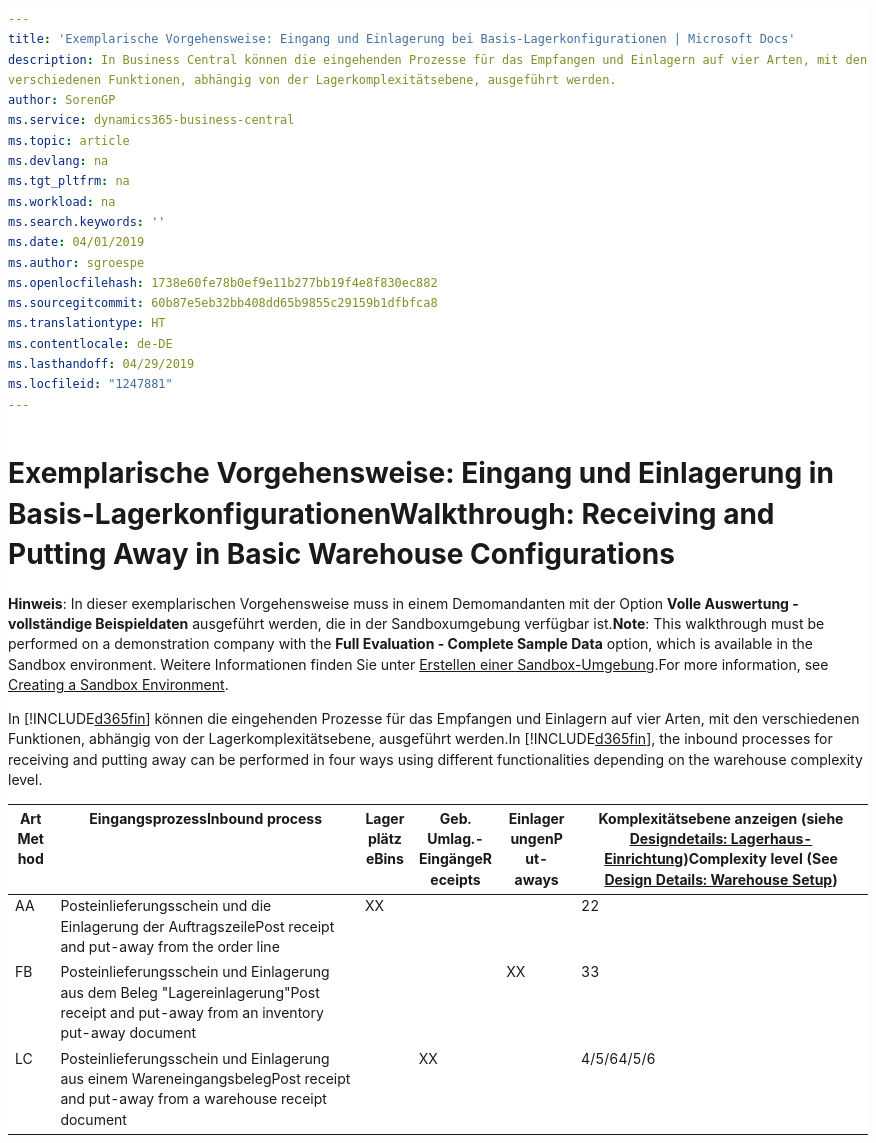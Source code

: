 ```yaml
---
title: 'Exemplarische Vorgehensweise: Eingang und Einlagerung bei Basis-Lagerkonfigurationen | Microsoft Docs'
description: In Business Central können die eingehenden Prozesse für das Empfangen und Einlagern auf vier Arten, mit den verschiedenen Funktionen, abhängig von der Lagerkomplexitätsebene, ausgeführt werden.
author: SorenGP
ms.service: dynamics365-business-central
ms.topic: article
ms.devlang: na
ms.tgt_pltfrm: na
ms.workload: na
ms.search.keywords: ''
ms.date: 04/01/2019
ms.author: sgroespe
ms.openlocfilehash: 1738e60fe78b0ef9e11b277bb19f4e8f830ec882
ms.sourcegitcommit: 60b87e5eb32bb408dd65b9855c29159b1dfbfca8
ms.translationtype: HT
ms.contentlocale: de-DE
ms.lasthandoff: 04/29/2019
ms.locfileid: "1247881"
---
```

# <a name="walkthrough-receiving-and-putting-away-in-basic-warehouse-configurations"></a><span data-ttu-id="90f27-103">Exemplarische Vorgehensweise: Eingang und Einlagerung in Basis-Lagerkonfigurationen</span><span class="sxs-lookup"><span data-stu-id="90f27-103">Walkthrough: Receiving and Putting Away in Basic Warehouse Configurations</span></span>

<span data-ttu-id="90f27-104">**Hinweis**: In dieser exemplarischen Vorgehensweise muss in einem Demomandanten mit der Option **Volle Auswertung - vollständige Beispieldaten** ausgeführt werden, die in der Sandboxumgebung verfügbar ist.</span><span class="sxs-lookup"><span data-stu-id="90f27-104">**Note**: This walkthrough must be performed on a demonstration company with the **Full Evaluation - Complete Sample Data** option, which is available in the Sandbox environment.</span></span> <span data-ttu-id="90f27-105">Weitere Informationen finden Sie unter [Erstellen einer Sandbox-Umgebung](across-how-create-sandbox-environment.md).</span><span class="sxs-lookup"><span data-stu-id="90f27-105">For more information, see [Creating a Sandbox Environment](across-how-create-sandbox-environment.md).</span></span>

<span data-ttu-id="90f27-106">In [!INCLUDE[d365fin](includes/d365fin_md.md)] können die eingehenden Prozesse für das Empfangen und Einlagern auf vier Arten, mit den verschiedenen Funktionen, abhängig von der Lagerkomplexitätsebene, ausgeführt werden.</span><span class="sxs-lookup"><span data-stu-id="90f27-106">In [!INCLUDE[d365fin](includes/d365fin_md.md)], the inbound processes for receiving and putting away can be performed in four ways using different functionalities depending on the warehouse complexity level.</span></span>  

|<span data-ttu-id="90f27-107">Art</span><span class="sxs-lookup"><span data-stu-id="90f27-107">Method</span></span>|<span data-ttu-id="90f27-108">Eingangsprozess</span><span class="sxs-lookup"><span data-stu-id="90f27-108">Inbound process</span></span>|<span data-ttu-id="90f27-109">Lagerplätze</span><span class="sxs-lookup"><span data-stu-id="90f27-109">Bins</span></span>|<span data-ttu-id="90f27-110">Geb. Umlag.-Eingänge</span><span class="sxs-lookup"><span data-stu-id="90f27-110">Receipts</span></span>|<span data-ttu-id="90f27-111">Einlagerungen</span><span class="sxs-lookup"><span data-stu-id="90f27-111">Put-aways</span></span>|<span data-ttu-id="90f27-112">Komplexitätsebene anzeigen (siehe [Designdetails: Lagerhaus-Einrichtung](design-details-warehouse-setup.md))</span><span class="sxs-lookup"><span data-stu-id="90f27-112">Complexity level (See [Design Details: Warehouse Setup](design-details-warehouse-setup.md))</span></span>|  
|------------|---------------------|----------|--------------|----------------|--------------------------------------------------------------------------------------------------------------------|  
|<span data-ttu-id="90f27-113">A</span><span class="sxs-lookup"><span data-stu-id="90f27-113">A</span></span>|<span data-ttu-id="90f27-114">Posteinlieferungsschein und die Einlagerung der Auftragszeile</span><span class="sxs-lookup"><span data-stu-id="90f27-114">Post receipt and put-away from the order line</span></span>|<span data-ttu-id="90f27-115">X</span><span class="sxs-lookup"><span data-stu-id="90f27-115">X</span></span>|||<span data-ttu-id="90f27-116">2</span><span class="sxs-lookup"><span data-stu-id="90f27-116">2</span></span>|  
|<span data-ttu-id="90f27-117">F</span><span class="sxs-lookup"><span data-stu-id="90f27-117">B</span></span>|<span data-ttu-id="90f27-118">Posteinlieferungsschein und Einlagerung aus dem Beleg "Lagereinlagerung"</span><span class="sxs-lookup"><span data-stu-id="90f27-118">Post receipt and put-away from an inventory put-away document</span></span>|||<span data-ttu-id="90f27-119">X</span><span class="sxs-lookup"><span data-stu-id="90f27-119">X</span></span>|<span data-ttu-id="90f27-120">3</span><span class="sxs-lookup"><span data-stu-id="90f27-120">3</span></span>|  
|<span data-ttu-id="90f27-121">L</span><span class="sxs-lookup"><span data-stu-id="90f27-121">C</span></span>|<span data-ttu-id="90f27-122">Posteinlieferungsschein und Einlagerung aus einem Wareneingangsbeleg</span><span class="sxs-lookup"><span data-stu-id="90f27-122">Post receipt and put-away from a warehouse receipt document</span></span>||<span data-ttu-id="90f27-123">X</span><span class="sxs-lookup"><span data-stu-id="90f27-123">X</span></span>||<span data-ttu-id="90f27-124">4/5/6</span><span class="sxs-lookup"><span data-stu-id="90f27-124">4/5/6</span></span>|  